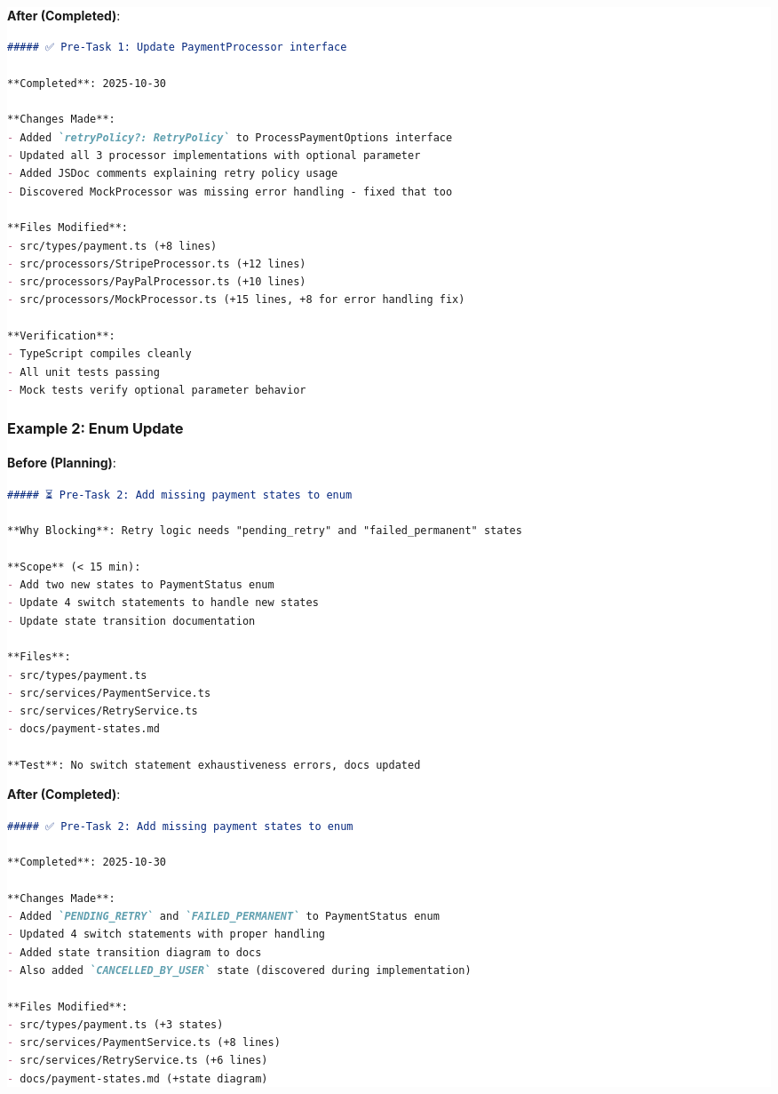 
**After (Completed)**:

```markdown
##### ✅ Pre-Task 1: Update PaymentProcessor interface

**Completed**: 2025-10-30

**Changes Made**:
- Added `retryPolicy?: RetryPolicy` to ProcessPaymentOptions interface
- Updated all 3 processor implementations with optional parameter
- Added JSDoc comments explaining retry policy usage
- Discovered MockProcessor was missing error handling - fixed that too

**Files Modified**:
- src/types/payment.ts (+8 lines)
- src/processors/StripeProcessor.ts (+12 lines)
- src/processors/PayPalProcessor.ts (+10 lines)
- src/processors/MockProcessor.ts (+15 lines, +8 for error handling fix)

**Verification**:
- TypeScript compiles cleanly
- All unit tests passing
- Mock tests verify optional parameter behavior
```

### Example 2: Enum Update

**Before (Planning)**:

```markdown
##### ⏳ Pre-Task 2: Add missing payment states to enum

**Why Blocking**: Retry logic needs "pending_retry" and "failed_permanent" states

**Scope** (< 15 min):
- Add two new states to PaymentStatus enum
- Update 4 switch statements to handle new states
- Update state transition documentation

**Files**:
- src/types/payment.ts
- src/services/PaymentService.ts
- src/services/RetryService.ts
- docs/payment-states.md

**Test**: No switch statement exhaustiveness errors, docs updated
```

**After (Completed)**:

```markdown
##### ✅ Pre-Task 2: Add missing payment states to enum

**Completed**: 2025-10-30

**Changes Made**:
- Added `PENDING_RETRY` and `FAILED_PERMANENT` to PaymentStatus enum
- Updated 4 switch statements with proper handling
- Added state transition diagram to docs
- Also added `CANCELLED_BY_USER` state (discovered during implementation)

**Files Modified**:
- src/types/payment.ts (+3 states)
- src/services/PaymentService.ts (+8 lines)
- src/services/RetryService.ts (+6 lines)
- docs/payment-states.md (+state diagram)
```